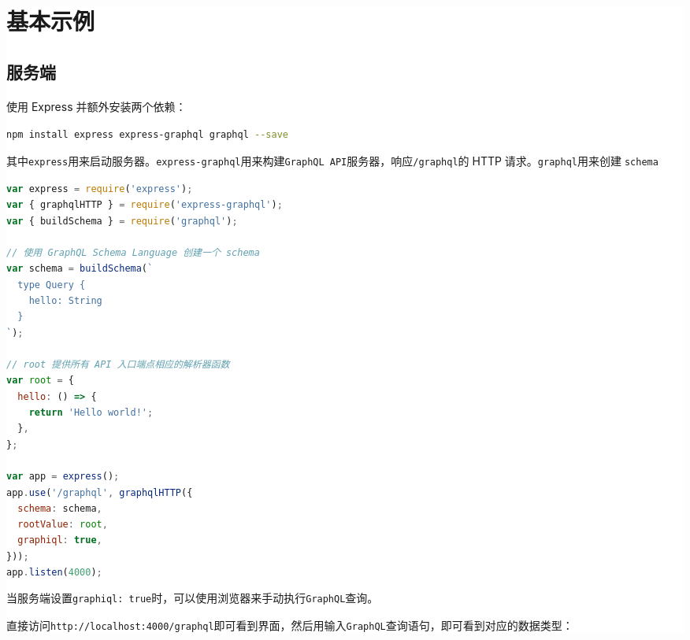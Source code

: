 # 基本示例

## 服务端

使用 Express 并额外安装两个依赖：

```bash
npm install express express-graphql graphql --save
```

其中`express`用来启动服务器。`express-graphql`用来构建`GraphQL API`服务器，响应`/graphql`的 HTTP 请求。`graphql`用来创建 `schema`

```javascript
var express = require('express');
var { graphqlHTTP } = require('express-graphql');
var { buildSchema } = require('graphql');
 
// 使用 GraphQL Schema Language 创建一个 schema
var schema = buildSchema(`
  type Query {
    hello: String
  }
`);
 
// root 提供所有 API 入口端点相应的解析器函数
var root = {
  hello: () => {
    return 'Hello world!';
  },
};
 
var app = express();
app.use('/graphql', graphqlHTTP({
  schema: schema,
  rootValue: root,
  graphiql: true,
}));
app.listen(4000);
```

当服务端设置`graphiql: true`时，可以使用浏览器来手动执行`GraphQL`查询。

直接访问`http://localhost:4000/graphql`即可看到界面，然后用输入`GraphQL`查询语句，即可看到对应的数据类型：

